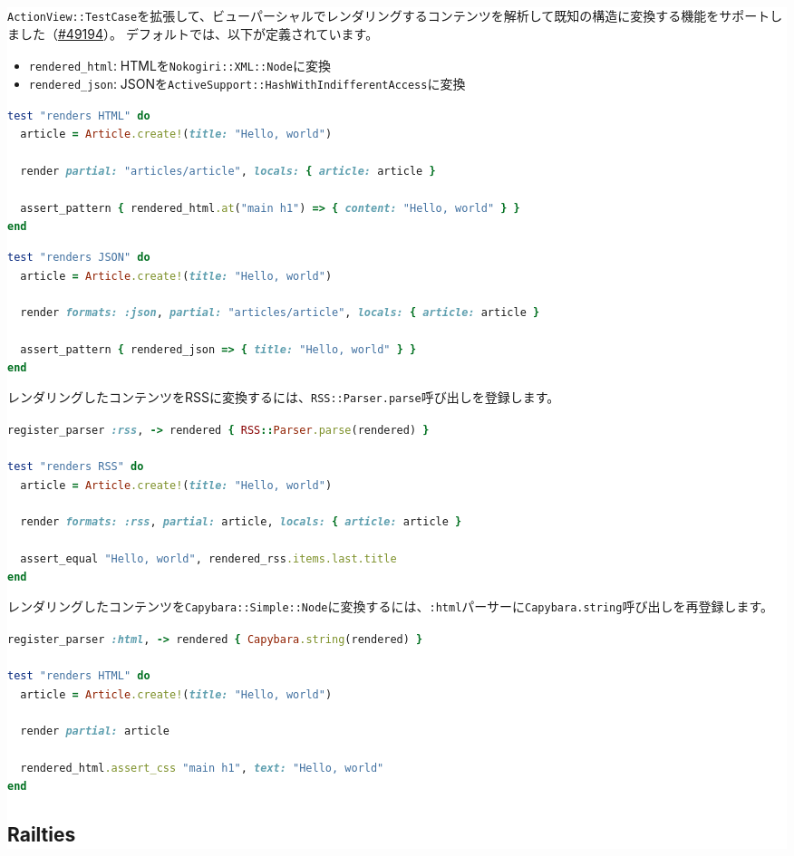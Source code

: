 `ActionView::TestCase`を拡張して、ビューパーシャルでレンダリングするコンテンツを解析して既知の構造に変換する機能をサポートしました（[#49194][]）。
デフォルトでは、以下が定義されています。

* `rendered_html`: HTMLを`Nokogiri::XML::Node`に変換
* `rendered_json`: JSONを`ActiveSupport::HashWithIndifferentAccess`に変換

```ruby
test "renders HTML" do
  article = Article.create!(title: "Hello, world")

  render partial: "articles/article", locals: { article: article }

  assert_pattern { rendered_html.at("main h1") => { content: "Hello, world" } }
end
```

```ruby
test "renders JSON" do
  article = Article.create!(title: "Hello, world")

  render formats: :json, partial: "articles/article", locals: { article: article }

  assert_pattern { rendered_json => { title: "Hello, world" } }
end
```

レンダリングしたコンテンツをRSSに変換するには、`RSS::Parser.parse`呼び出しを登録します。

```ruby
register_parser :rss, -> rendered { RSS::Parser.parse(rendered) }

test "renders RSS" do
  article = Article.create!(title: "Hello, world")

  render formats: :rss, partial: article, locals: { article: article }

  assert_equal "Hello, world", rendered_rss.items.last.title
end
```

レンダリングしたコンテンツを`Capybara::Simple::Node`に変換するには、`:html`パーサーに`Capybara.string`呼び出しを再登録します。

```ruby
register_parser :html, -> rendered { Capybara.string(rendered) }

test "renders HTML" do
  article = Article.create!(title: "Hello, world")

  render partial: article

  rendered_html.assert_css "main h1", text: "Hello, world"
end
```

[#49194]: https://github.com/rails/rails/pull/49194

Railties
--------


[#46762]: https://github.com/rails/rails/pull/46762
[`ActiveRecord::Base.normalizes`]: https://api.rubyonrails.org/v7.1/classes/ActiveRecord/Normalization/ClassMethods.html#method-i-normalizes
[#43945]: https://github.com/rails/rails/pull/43945
[`ActiveRecord::Base.generates_token_for`]: https://api.rubyonrails.org/v7.1/classes/ActiveRecord/TokenFor/ClassMethods.html#method-i-generates_token_for
[#44189]: https://github.com/rails/rails/pull/44189
[#46603]: https://github.com/rails/rails/pull/46603
[#47880]: https://github.com/rails/rails/pull/47880
[`ActiveSupport::MessagePack`]: https://api.rubyonrails.org/v7.1/classes/ActiveSupport/MessagePack.html
[`msgpack` gem]: https://github.com/msgpack/msgpack-ruby
[#47770]: https://github.com/rails/rails/pull/47770
[#48103]: https://github.com/rails/rails/pull/48103
[#48104]: https://github.com/rails/rails/pull/48104
[#48610]: https://github.com/rails/rails/pull/48610
[#48572]: https://github.com/rails/rails/pull/48572
[#44446]: https://github.com/rails/rails/pull/44446
[#45602]: https://github.com/rails/rails/pull/45602
[#46049]: https://github.com/rails/rails/pull/46049
[pattern-matching]: https://docs.ruby-lang.org/en/master/syntax/pattern_matching_rdoc.html
[minitest-pattern-matching]: https://docs.seattlerb.org/minitest/Minitest/Assertions.html#method-i-assert_pattern
[#47144]: https://github.com/rails/rails/pull/47144
[nokogiri-pattern-matching]: https://nokogiri.org/rdoc/Nokogiri/XML/Attr.html#method-i-deconstruct_keys
[minitest-pattern-matching]: https://docs.seattlerb.org/minitest/Minitest/Assertions.html#method-i-assert_pattern
[#47801]: https://github.com/rails/rails/pull/47801
[#43968]: https://github.com/rails/rails/pull/43968
[#48472]: https://github.com/rails/rails/pull/48472
[#45180]: https://github.com/rails/rails/pull/45180
[#48984]: https://github.com/rails/rails/pull/48984
[#48807]: https://github.com/rails/rails/pull/48807
[#48579]: https://github.com/rails/rails/pull/48579
[#49241]: https://github.com/rails/rails/pull/49241
[#49257]: https://github.com/rails/rails/pull/49257
[#48798]: https://github.com/rails/rails/pull/48798
[#46562]: https://github.com/rails/rails/pull/46562
[#44696]: https://github.com/rails/rails/pull/44696
[689b277]: https://github.com/rails/rails/commit/689b27773396c06b49333de9f6e9d0127f16d6ea
[1e70d0f]: https://github.com/rails/rails/commit/1e70d0f5d3695bd9f18f909e953e84ca04d25e17
[696ccbc]: https://github.com/rails/rails/commit/696ccbc26568fb98af4695ad4dd445b593bbc43e
[689b277]: https://github.com/rails/rails/commit/689b27773396c06b49333de9f6e9d0127f16d6ea
[#47199]: https://github.com/rails/rails/pull/47199
[#47200]: https://github.com/rails/rails/pull/47200
[#46199]: https://github.com/rails/rails/pull/46199
[#45867]: https://github.com/rails/rails/pull/45867
[#45887]: https://github.com/rails/rails/pull/45887
[#49042]: https://github.com/rails/rails/pull/49042
[#44283]: https://github.com/rails/rails/pull/44283
[#44720]: https://github.com/rails/rails/pull/44720
[23344d4]: https://github.com/rails/rails/commit/23344d4b8cc36bb8ae3db209e0365b70469118d2
[8241178]: https://github.com/rails/rails/commit/8241178723d02123734a1efd01c12b9fda2f4fea
[#45527]: https://github.com/rails/rails/pull/45527
[#48100]: https://github.com/rails/rails/pull/48100
[#48355]: https://github.com/rails/rails/pull/48355
[#31595]: https://github.com/rails/rails/pull/31595
[#48194]: https://github.com/rails/rails/pull/48194
[#31595]: https://github.com/rails/rails/pull/31595
[#48798]: https://github.com/rails/rails/pull/48798
[#47520]: https://github.com/rails/rails/pull/47520
[#44827]: https://github.com/rails/rails/pull/44827
[96c9db1]: https://github.com/rails/rails/commit/96c9db1b4829cb5d2f0e7054bec5a9c6b33f8725
[#47536]: https://github.com/rails/rails/pull/47536
[96b9fd6]: https://github.com/rails/rails/commit/96b9fd6f140674c58e2b83740d8478cdb02236ad
[049dfd4]: https://github.com/rails/rails/commit/049dfd4ccf22b9abc4283053ca8d38a6235c237e
[#44633]: https://github.com/rails/rails/pull/44633
[#48681]: https://github.com/rails/rails/pull/48681
[#48964]: https://github.com/rails/rails/pull/48964
[#47659]: https://github.com/rails/rails/pull/47659
[#47675]: https://github.com/rails/rails/pull/47675
[#46274]: https://github.com/rails/rails/pull/46274
[#46134]: https://github.com/rails/rails/pull/46134
[#44438]: https://github.com/rails/rails/pull/44438
[#45961]: https://github.com/rails/rails/pull/45961
[#49019]: https://github.com/rails/rails/pull/49019
[#45498]: https://github.com/rails/rails/pull/45498
[#48972]: https://github.com/rails/rails/pull/48972
[#43765]: https://github.com/rails/rails/pull/43765
[#44141]: https://github.com/rails/rails/pull/44141
[#45036]: https://github.com/rails/rails/pull/45036
[#44803]: https://github.com/rails/rails/pull/44803
[#47010]: https://github.com/rails/rails/pull/47010
[#47729]: https://github.com/rails/rails/pull/47729
[#49290]: https://github.com/rails/rails/pull/49290
[#49349]: https://github.com/rails/rails/pull/49349
[#47753]: https://github.com/rails/rails/pull/47753
[#47880]: https://github.com/rails/rails/pull/47880
[#47856]: https://github.com/rails/rails/pull/47856
[#44898]: https://github.com/rails/rails/pull/44898
[#48930]: https://github.com/rails/rails/pull/48930
[#49100]: https://github.com/rails/rails/pull/49100
[4edaa41]: https://github.com/rails/rails/commit/4edaa4120bd76fafa770dc654f85f83f1c2c6d78
[0591de5]: https://github.com/rails/rails/commit/0591de55af5cb1fa249237772309e94b07a640c2
[c720b7e]: https://github.com/rails/rails/commit/c720b7eba8bab1d227553ad4f962bf35abd41c88
[18e53fb]: https://github.com/rails/rails/commit/18e53fbb2c1b76e4e0b906e602edb4ad7291b621
[#48823]: https://github.com/rails/rails/pull/48823
[#47749]: https://github.com/rails/rails/pull/47749
[#45098]: https://github.com/rails/rails/pull/45098
[#47473]: https://github.com/rails/rails/pull/47473
[#47150]: https://github.com/rails/rails/pull/47150
[#45138]: https://github.com/rails/rails/pull/45138
[#45123]: https://github.com/rails/rails/pull/45123
[#43688]: https://github.com/rails/rails/pull/43688
[#45118]: https://github.com/rails/rails/pull/45118
[3ec6297]: https://github.com/rails/rails/commit/3ec629784cac7a8b518feb402475153465cd8e96
[4eb6441]: https://github.com/rails/rails/commit/4eb6441dd8f0409ae432f1596cf35d7c5468292c
[e420c33]: https://github.com/rails/rails/commit/e420c3380eb2b698a4fe84ed196f914d18f7844a
[34e296d]: https://github.com/rails/rails/commit/34e296d4927938a69caf118c98ab9f8a7afa10a5
[da8e6f6]: https://github.com/rails/rails/commit/da8e6f61752b34baaf7a0f26cdc9902a734a7fd9
[f0ddb77]: https://github.com/rails/rails/commit/f0ddb7709bcd076256d8e4ce494963a7bef3ec29
[f02998d]: https://github.com/rails/rails/commit/f02998d2b5982434faf2d258fe2977074ee4424f
[7b4affc]: https://github.com/rails/rails/commit/7b4affc78bf2fdd349a86c60b940b7c172e111df
[#48264]: https://github.com/rails/rails/pull/48264
[#47354]: https://github.com/rails/rails/pull/47354
[#47340]: https://github.com/rails/rails/pull/47340
[#43390]: https://github.com/rails/rails/pull/43390
[#46005]: https://github.com/rails/rails/pull/46005
[#46603]: https://github.com/rails/rails/pull/46603
[#45528]: https://github.com/rails/rails/pull/45528
[#48010]: https://github.com/rails/rails/pull/48010
[#47839]: https://github.com/rails/rails/pull/47839
[#46552]: https://github.com/rails/rails/pull/46552
[#48446]: https://github.com/rails/rails/pull/48446
[railties]:       https://github.com/rails/rails/blob/7-1-stable/railties/CHANGELOG.md
[action-pack]:    https://github.com/rails/rails/blob/7-1-stable/actionpack/CHANGELOG.md
[action-view]:    https://github.com/rails/rails/blob/7-1-stable/actionview/CHANGELOG.md
[action-mailer]:  https://github.com/rails/rails/blob/7-1-stable/actionmailer/CHANGELOG.md
[action-cable]:   https://github.com/rails/rails/blob/7-1-stable/actioncable/CHANGELOG.md
[active-record]:  https://github.com/rails/rails/blob/7-1-stable/activerecord/CHANGELOG.md
[active-storage]: https://github.com/rails/rails/blob/7-1-stable/activestorage/CHANGELOG.md
[active-model]:   https://github.com/rails/rails/blob/7-1-stable/activemodel/CHANGELOG.md
[active-support]: https://github.com/rails/rails/blob/7-1-stable/activesupport/CHANGELOG.md
[active-job]:     https://github.com/rails/rails/blob/7-1-stable/activejob/CHANGELOG.md
[action-text]:    https://github.com/rails/rails/blob/7-1-stable/actiontext/CHANGELOG.md
[action-mailbox]: https://github.com/rails/rails/blob/7-1-stable/actionmailbox/CHANGELOG.md
[guides]:         https://github.com/rails/rails/blob/7-1-stable/guides/CHANGELOG.md